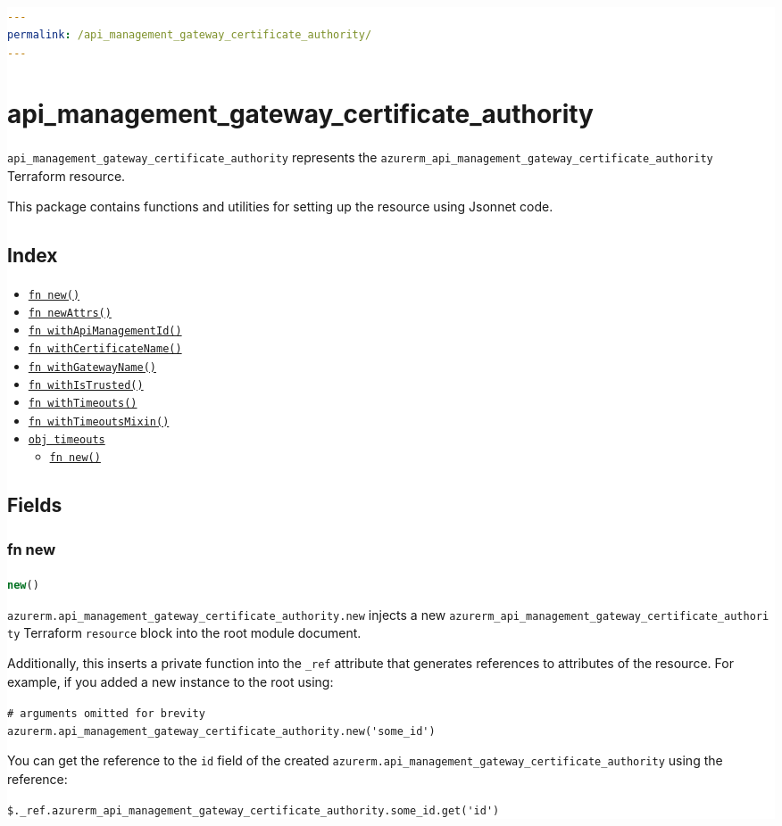 ```yaml
---
permalink: /api_management_gateway_certificate_authority/
---
```


# api_management_gateway_certificate_authority

`api_management_gateway_certificate_authority` represents the `azurerm_api_management_gateway_certificate_authority` Terraform resource.



This package contains functions and utilities for setting up the resource using Jsonnet code.


## Index

* [`fn new()`](#fn-new)
* [`fn newAttrs()`](#fn-newattrs)
* [`fn withApiManagementId()`](#fn-withapimanagementid)
* [`fn withCertificateName()`](#fn-withcertificatename)
* [`fn withGatewayName()`](#fn-withgatewayname)
* [`fn withIsTrusted()`](#fn-withistrusted)
* [`fn withTimeouts()`](#fn-withtimeouts)
* [`fn withTimeoutsMixin()`](#fn-withtimeoutsmixin)
* [`obj timeouts`](#obj-timeouts)
  * [`fn new()`](#fn-timeoutsnew)

## Fields

### fn new

```ts
new()
```


`azurerm.api_management_gateway_certificate_authority.new` injects a new `azurerm_api_management_gateway_certificate_authority` Terraform `resource`
block into the root module document.

Additionally, this inserts a private function into the `_ref` attribute that generates references to attributes of the
resource. For example, if you added a new instance to the root using:

    # arguments omitted for brevity
    azurerm.api_management_gateway_certificate_authority.new('some_id')

You can get the reference to the `id` field of the created `azurerm.api_management_gateway_certificate_authority` using the reference:

    $._ref.azurerm_api_management_gateway_certificate_authority.some_id.get('id')
